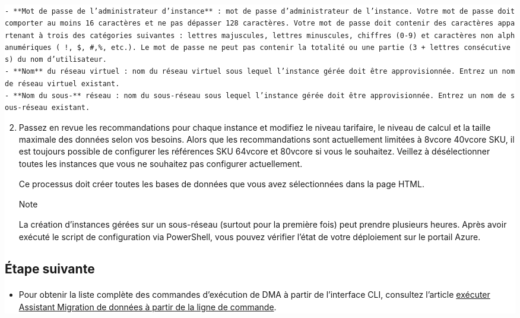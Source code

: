     - **Mot de passe de l’administrateur d’instance** : mot de passe d’administrateur de l’instance. Votre mot de passe doit comporter au moins 16 caractères et ne pas dépasser 128 caractères. Votre mot de passe doit contenir des caractères appartenant à trois des catégories suivantes : lettres majuscules, lettres minuscules, chiffres (0-9) et caractères non alphanumériques ( !, $, #,%, etc.). Le mot de passe ne peut pas contenir la totalité ou une partie (3 + lettres consécutives) du nom d’utilisateur.
    - **Nom** du réseau virtuel : nom du réseau virtuel sous lequel l’instance gérée doit être approvisionnée. Entrez un nom de réseau virtuel existant.
    - **Nom du sous-** réseau : nom du sous-réseau sous lequel l’instance gérée doit être approvisionnée. Entrez un nom de sous-réseau existant.

2. Passez en revue les recommandations pour chaque instance et modifiez le niveau tarifaire, le niveau de calcul et la taille maximale des données selon vos besoins. Alors que les recommandations sont actuellement limitées à 8vcore 40vcore SKU, il est toujours possible de configurer les références SKU 64vcore et 80vcore si vous le souhaitez. Veillez à désélectionner toutes les instances que vous ne souhaitez pas configurer actuellement.

    Ce processus doit créer toutes les bases de données que vous avez sélectionnées dans la page HTML.

    > [!NOTE]
    > La création d’instances gérées sur un sous-réseau (surtout pour la première fois) peut prendre plusieurs heures. Après avoir exécuté le script de configuration via PowerShell, vous pouvez vérifier l’état de votre déploiement sur le portail Azure.

## <a name="next-step"></a>Étape suivante

- Pour obtenir la liste complète des commandes d’exécution de DMA à partir de l’interface CLI, consultez l’article [exécuter Assistant Migration de données à partir de la ligne de commande](https://docs.microsoft.com/sql/dma/dma-commandline?view=sql-server-2017).
